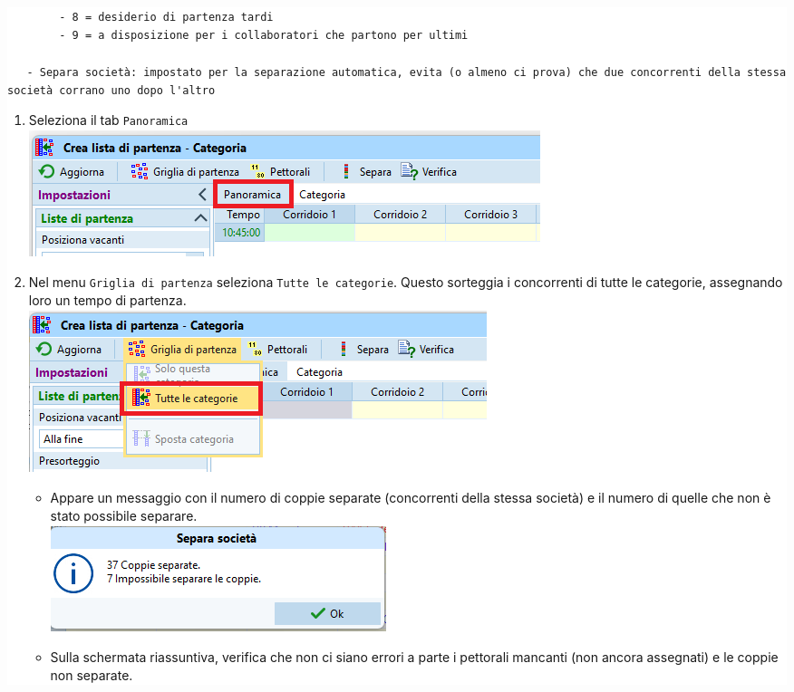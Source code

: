             - 8 = desiderio di partenza tardi  
            - 9 = a disposizione per i collaboratori che partono per ultimi  
              
       - Separa società: impostato per la separazione automatica, evita (o almeno ci prova) che due concorrenti della stessa società corrano uno dopo l'altro

1. Seleziona il tab `Panoramica`  
![Tab panoramica in crea liste di partenza](inc/partenza_crea_menu_panoramica.png)  
  
1. Nel menu `Griglia di partenza` seleziona `Tutte le categorie`. Questo sorteggia i concorrenti di tutte le categorie, assegnando loro un tempo di partenza.  
![Sorteggia liste di partenza](inc/partenza_crea_menu_griglia_tutte.png)  
  
    - Appare un messaggio con il numero di coppie separate (concorrenti della stessa società) e il numero di quelle che non è stato possibile separare.  
    ![Separa società](inc/partenza_crea_separa_societa.png)  
      
    - Sulla schermata riassuntiva, verifica che non ci siano errori a parte i pettorali mancanti (non ancora assegnati) e le coppie non separate.  